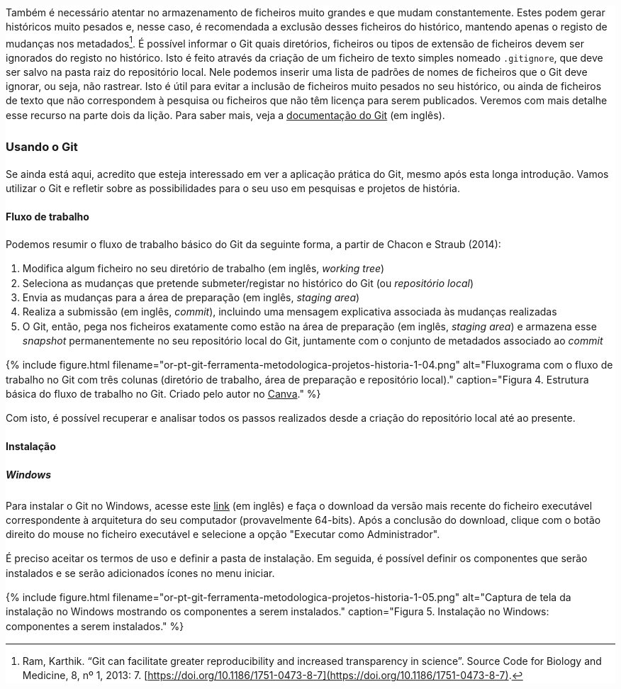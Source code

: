 Também é necessário atentar no armazenamento de ficheiros muito grandes e que mudam constantemente. Estes podem gerar históricos muito pesados e, nesse caso, é recomendada a exclusão desses ficheiros do histórico, mantendo apenas o registo de mudanças nos metadados[^ram]. É possível informar o Git quais diretórios, ficheiros ou tipos de extensão de ficheiros devem ser ignorados do registo no histórico. Isto é feito através da criação de um ficheiro de texto simples nomeado `.gitignore`, que deve ser salvo na pasta raiz do repositório local. Nele podemos inserir uma lista de padrões de nomes de ficheiros que o Git deve ignorar, ou seja, não rastrear. Isto é útil para evitar a inclusão de ficheiros muito pesados no seu histórico, ou ainda de ficheiros de texto que não correspondem à pesquisa ou ficheiros que não têm licença para serem publicados. Veremos com mais detalhe esse recurso na parte dois da lição. Para saber mais, veja a [documentação do Git](https://perma.cc/4FF9-7KU6) (em inglês).

### Usando o Git

Se ainda está aqui, acredito que esteja interessado em ver a aplicação prática do Git, mesmo após esta longa introdução. Vamos utilizar o Git e refletir sobre as possibilidades para o seu uso em pesquisas e projetos de história.

#### Fluxo de trabalho

Podemos resumir o fluxo de trabalho básico do Git da seguinte forma, a partir de Chacon e Straub (2014):

1. Modifica algum ficheiro no seu diretório de trabalho (em inglês, *working tree*)
2. Seleciona as mudanças que pretende submeter/registar no histórico do Git (ou *repositório local*)
3. Envia as mudanças para a área de preparação (em inglês, *staging area*)
5. Realiza a submissão (em inglês, *commit*), incluindo uma mensagem explicativa associada às mudanças realizadas
6. O Git, então, pega nos ficheiros exatamente como estão na área de preparação (em inglês, *staging area*) e armazena esse *snapshot* permanentemente no seu repositório local do Git, juntamente com o conjunto de metadados associado ao *commit*

{% include figure.html filename="or-pt-git-ferramenta-metodologica-projetos-historia-1-04.png" alt="Fluxograma com o fluxo de trabalho no Git com três colunas (diretório de trabalho, área de preparação e repositório local)." caption="Figura 4. Estrutura básica do fluxo de trabalho no Git. Criado pelo autor no [Canva](https://www.canva.com/)." %}

Com isto, é possível recuperar e analisar todos os passos realizados desde a criação do repositório local até ao presente.

#### Instalação

##### Windows

Para instalar o Git no Windows, acesse este [link](https://git-scm.com/download/win) (em inglês) e faça o download da versão mais recente do ficheiro executável correspondente à arquitetura do seu computador (provavelmente 64-bits). Após a conclusão do download, clique com o botão direito do mouse no ficheiro executável e selecione a opção "Executar como Administrador".

É preciso aceitar os termos de uso e definir a pasta de instalação. Em seguida, é possível definir os componentes que serão instalados e se serão adicionados ícones no menu iniciar. 

{% include figure.html filename="or-pt-git-ferramenta-metodologica-projetos-historia-1-05.png" alt="Captura de tela da instalação no Windows mostrando os componentes a serem instalados." caption="Figura 5. Instalação no Windows: componentes a serem instalados." %}


[^traducao]: Uma vez que a tradução do Git é feita pela comunidade, a versão portuguesa remete para o português do Brasil (pt_BR) não existindo, até ao momento, uma versão em português de Portugal (pt_PT). Esta ainda apresenta trechos em inglês, o que pode gerar problemas de compreensão. Nesta lição utilizámos o padrão do Git existente para pt_BR.
[^terminal]: Para abrir o seu emulador de terminal padrão em distribuições Linux, basta clicar em `Super` + `t` e, no MacOs, basta clicar no Launchpad e procurar o "Terminal".
[^branches]: Falaremos mais detalhadamente sobre *branches* (em português, ramos) e respetivo fluxo de trabalho na parte dois desta lição.
[^main]: Seguindo debates públicos recentes, em 2020, o [GitHub alterou o padrão de nomeação do ramo principal](https://perma.cc/Z8LL-CGGC) de `master` para `main`. A questão também está a ser discutida no projeto Git, como pode ser visto [aqui](https://perma.cc/43UB-HSBR) (em inglês).
[^gitedit]: Pode ter acesso através do comando `git config --global --edit`.
[^echo]: É uma ferramente Unix que permite imprimir texto numa determinada saída. Aqui, utilizamos para inserir texto dentro de um ficheiro. Para mais informações [ver a documentação](https://perma.cc/DA4C-FCQD) (em inglês).
[^vim]: Editor de texto altamente configurável, comumente pré-instalado em sistemas Unix e MacOs. Veja a [documentação aqui](https://perma.cc/RJ78-9R75) (em inglês).
[^gitdate]: É possível configurar o modelo de apresentação da data e hora no Git. Para saber mais veja esta [documentação](https://perma.cc/7QAK-2MZ9) (em inglês) ou esta [explicação no StackOverflow](https://perma.cc/92VB-54TV) (em inglês).
[^torvald]: [Linus Torvald](https://perma.cc/V5YW-3BMW) é o criador e desenvolvedor do Kernel Linux, bem como o criador do Git.
[^github]: O GitHub é uma plataforma de hospedagem de repositórios Git, que permite a colaboração entre pesquisadores e a publicação de projetos de pesquisa, entre diversas outras funcionalidades que serão abordadas na parte dois desta lição. Para saber mais, veja a [documentação](https://perma.cc/94LG-T33C).
[^ram]: Ram, Karthik. “Git can facilitate greater reproducibility and increased transparency in science”. Source Code for Biology and Medicine, 8, nº 1, 2013: 7. [https://doi.org/10.1186/1751-0473-8-7](https://doi.org/10.1186/1751-0473-8-7).
[^guerrero]: Guerrero-Higueras, Ángel Manuel, Camino Fernández Llamas, Lidia Sánchez González, Alexis Gutierrez Fernández, Gonzalo Esteban Costales, e Miguel Ángel Conde González. “Academic Success Assessment through Version Control Systems”. Applied Sciences 10, nº 4 (janeiro de 2020): 1492. [https://doi.org/10.3390/app10041492](https://doi.org/10.3390/app10041492).
[^chacon]: Chacon, Scott, e Ben Straub. Pro Git. 2º edição. New York: Apress, 2014.
[^bryan]: Bryan, Jennifer. “Excuse Me, Do You Have a Moment to Talk About Version Control?” The American Statistician 72, nº 1, 2018: 20–27. [https://doi.org/10.1080/00031305.2017.1399928](https://doi.org/10.1080/00031305.2017.1399928).
[^kim]: Kim, Youngtaek, Jaeyoung Kim, Hyeon Jeon, Young-Ho Kim, Hyunjoo Song, Bohyoung Kim, e Jinwook Seo. “Githru: Visual Analytics for Understanding Software Development History Through Git Metadata Analysis”. IEEE Transactions on Visualization and Computer Graphics 27, nº 2 (fevereiro de 2021): 656–66. [https://doi.org/10.1109/TVCG.2020.3030414](https://doi.org/10.1109/TVCG.2020.3030414).
[^gibbs]: Gibbs, Fred, e Trevor Owens. “The Hermeneutics of Data and Historical Writing”. Em Writing History in the Digital Age, 159–70. Ann Arbor, MI: University of Michigan Press, 2013.
[^faure]: Faure, Samuel-Zacharie. “How Atomic Git Commits Dramatically Increased My Productivity - and Will Increase Yours Too”. DEV Community, 7 de março de 2023. [https://dev.to/samuelfaure/how-atomic-git-commits-dramatically-increased-my-productivity-and-will-increase-yours-too-4a84](https://dev.to/samuelfaure/how-atomic-git-commits-dramatically-increased-my-productivity-and-will-increase-yours-too-4a84). Acesso em: 9 ago. 2023.